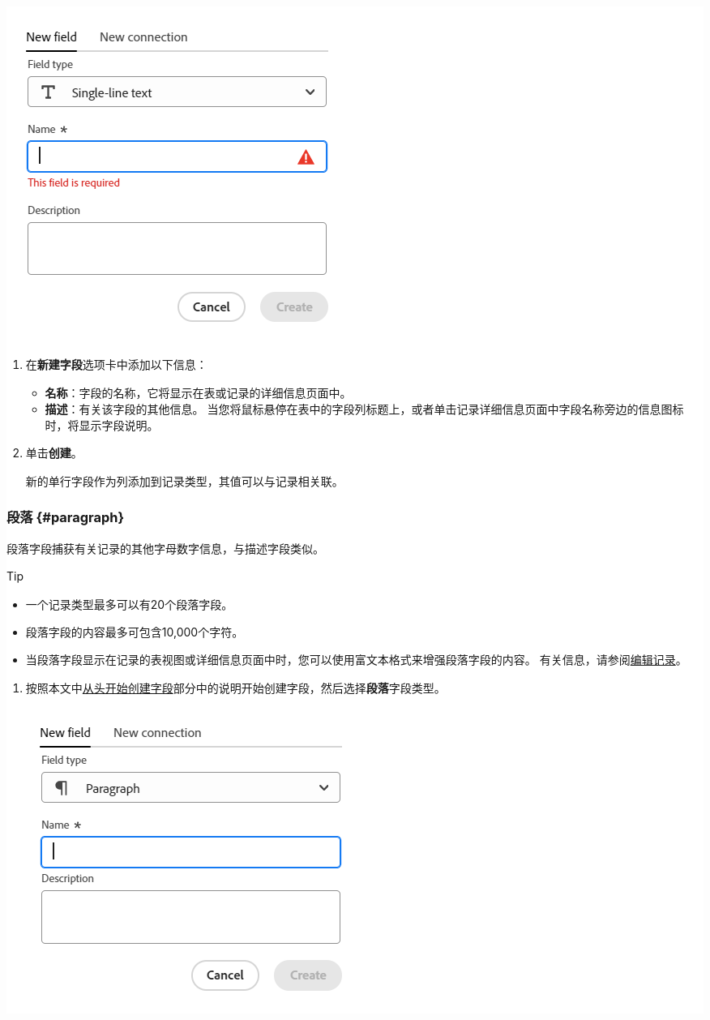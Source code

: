    ![单行文本字段类型](assets/single-line-text-field-type.png)

1. 在&#x200B;**新建字段**&#x200B;选项卡中添加以下信息：
   * **名称**：字段的名称，它将显示在表或记录的详细信息页面中。
   * **描述**：有关该字段的其他信息。 当您将鼠标悬停在表中的字段列标题上，或者单击记录详细信息页面中字段名称旁边的信息图标时，将显示字段说明。
1. 单击&#x200B;**创建**。

   新的单行字段作为列添加到记录类型，其值可以与记录相关联。


### 段落 {#paragraph}

段落字段捕获有关记录的其他字母数字信息，与描述字段类似。

>[!TIP]
>
>* 一个记录类型最多可以有20个段落字段。
>
>* 段落字段的内容最多可包含10,000个字符。
>* 当段落字段显示在记录的表视图或详细信息页面中时，您可以使用富文本格式来增强段落字段的内容。 有关信息，请参阅[编辑记录](/help/quicksilver/planning/records/edit-records.md)。
>


1. 按照本文中[从头开始创建字段](#create-fields-from-scratch)部分中的说明开始创建字段，然后选择&#x200B;**段落**&#x200B;字段类型。

   ![段落字段类型](assets/paragraph-field-type.png)